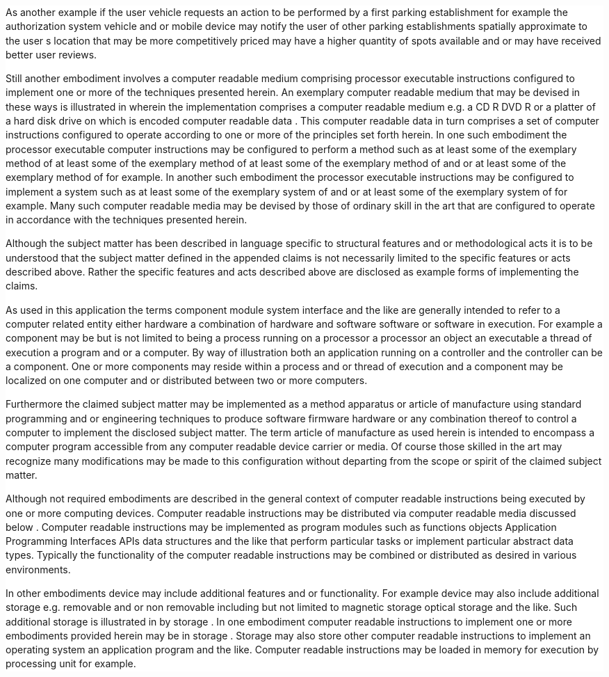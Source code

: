As another example if the user vehicle requests an action to be performed by a first parking establishment for example the authorization system vehicle and or mobile device may notify the user of other parking establishments spatially approximate to the user s location that may be more competitively priced may have a higher quantity of spots available and or may have received better user reviews.

Still another embodiment involves a computer readable medium comprising processor executable instructions configured to implement one or more of the techniques presented herein. An exemplary computer readable medium that may be devised in these ways is illustrated in wherein the implementation comprises a computer readable medium e.g. a CD R DVD R or a platter of a hard disk drive on which is encoded computer readable data . This computer readable data in turn comprises a set of computer instructions configured to operate according to one or more of the principles set forth herein. In one such embodiment the processor executable computer instructions may be configured to perform a method such as at least some of the exemplary method of at least some of the exemplary method of at least some of the exemplary method of and or at least some of the exemplary method of for example. In another such embodiment the processor executable instructions may be configured to implement a system such as at least some of the exemplary system of and or at least some of the exemplary system of for example. Many such computer readable media may be devised by those of ordinary skill in the art that are configured to operate in accordance with the techniques presented herein.

Although the subject matter has been described in language specific to structural features and or methodological acts it is to be understood that the subject matter defined in the appended claims is not necessarily limited to the specific features or acts described above. Rather the specific features and acts described above are disclosed as example forms of implementing the claims.

As used in this application the terms component module system interface and the like are generally intended to refer to a computer related entity either hardware a combination of hardware and software software or software in execution. For example a component may be but is not limited to being a process running on a processor a processor an object an executable a thread of execution a program and or a computer. By way of illustration both an application running on a controller and the controller can be a component. One or more components may reside within a process and or thread of execution and a component may be localized on one computer and or distributed between two or more computers.

Furthermore the claimed subject matter may be implemented as a method apparatus or article of manufacture using standard programming and or engineering techniques to produce software firmware hardware or any combination thereof to control a computer to implement the disclosed subject matter. The term article of manufacture as used herein is intended to encompass a computer program accessible from any computer readable device carrier or media. Of course those skilled in the art may recognize many modifications may be made to this configuration without departing from the scope or spirit of the claimed subject matter.

Although not required embodiments are described in the general context of computer readable instructions being executed by one or more computing devices. Computer readable instructions may be distributed via computer readable media discussed below . Computer readable instructions may be implemented as program modules such as functions objects Application Programming Interfaces APIs data structures and the like that perform particular tasks or implement particular abstract data types. Typically the functionality of the computer readable instructions may be combined or distributed as desired in various environments.

In other embodiments device may include additional features and or functionality. For example device may also include additional storage e.g. removable and or non removable including but not limited to magnetic storage optical storage and the like. Such additional storage is illustrated in by storage . In one embodiment computer readable instructions to implement one or more embodiments provided herein may be in storage . Storage may also store other computer readable instructions to implement an operating system an application program and the like. Computer readable instructions may be loaded in memory for execution by processing unit for example.
